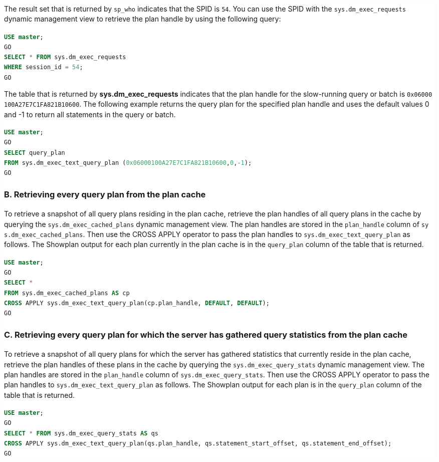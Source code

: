  The result set that is returned by `sp_who` indicates that the SPID is `54`. You can use the SPID with the `sys.dm_exec_requests` dynamic management view to retrieve the plan handle by using the following query:  
  
```sql  
USE master;  
GO  
SELECT * FROM sys.dm_exec_requests  
WHERE session_id = 54;  
GO  
```  
  
 The table that is returned by **sys.dm_exec_requests** indicates that the plan handle for the slow-running query or batch is `0x06000100A27E7C1FA821B10600`. The following example returns the query plan for the specified plan handle and uses the default values 0 and -1 to return all statements in the query or batch.  
  
```sql  
USE master;  
GO  
SELECT query_plan   
FROM sys.dm_exec_text_query_plan (0x06000100A27E7C1FA821B10600,0,-1);  
GO  
```  
  
### B. Retrieving every query plan from the plan cache  
 To retrieve a snapshot of all query plans residing in the plan cache, retrieve the plan handles of all query plans in the cache by querying the `sys.dm_exec_cached_plans` dynamic management view. The plan handles are stored in the `plan_handle` column of `sys.dm_exec_cached_plans`. Then use the CROSS APPLY operator to pass the plan handles to `sys.dm_exec_text_query_plan` as follows. The Showplan output for each plan currently in the plan cache is in the `query_plan` column of the table that is returned.  
  
```sql  
USE master;  
GO  
SELECT *   
FROM sys.dm_exec_cached_plans AS cp   
CROSS APPLY sys.dm_exec_text_query_plan(cp.plan_handle, DEFAULT, DEFAULT);  
GO  
```  
  
### C. Retrieving every query plan for which the server has gathered query statistics from the plan cache  
 To retrieve a snapshot of all query plans for which the server has gathered statistics that currently reside in the plan cache, retrieve the plan handles of these plans in the cache by querying the `sys.dm_exec_query_stats` dynamic management view. The plan handles are stored in the `plan_handle` column of `sys.dm_exec_query_stats`. Then use the CROSS APPLY operator to pass the plan handles to `sys.dm_exec_text_query_plan` as follows. The Showplan output for each plan is in the `query_plan` column of the table that is returned.  
  
```sql  
USE master;  
GO  
SELECT * FROM sys.dm_exec_query_stats AS qs   
CROSS APPLY sys.dm_exec_text_query_plan(qs.plan_handle, qs.statement_start_offset, qs.statement_end_offset);  
GO  
```  
  
